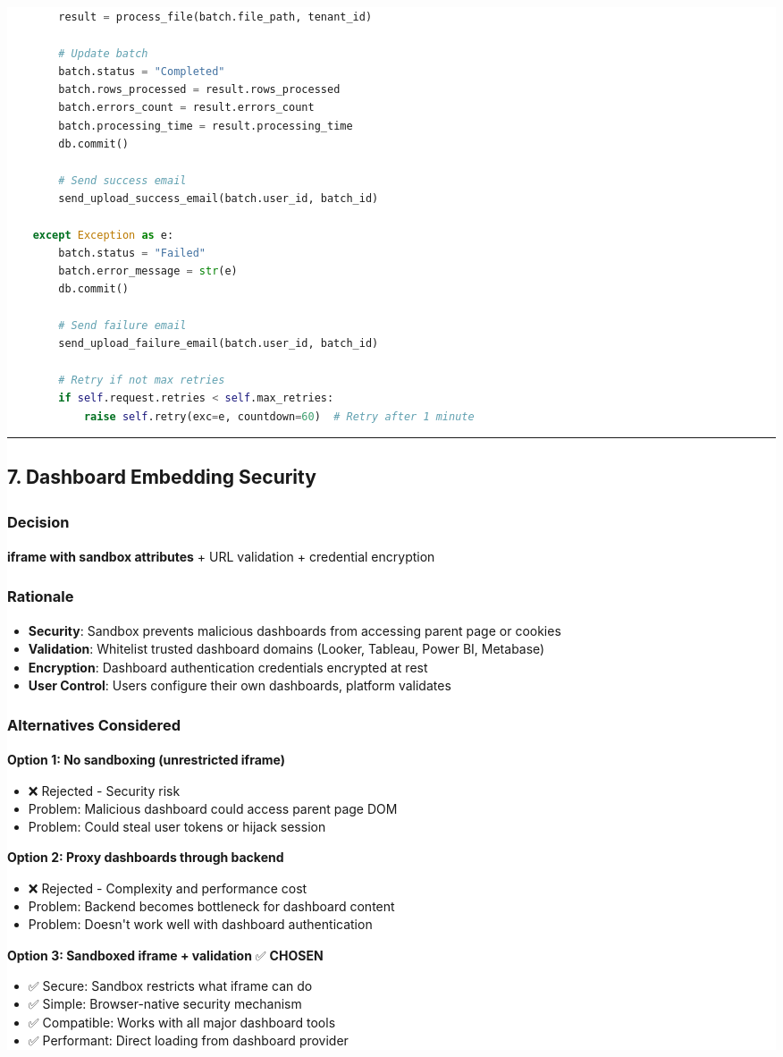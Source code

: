 ```python
        result = process_file(batch.file_path, tenant_id)

        # Update batch
        batch.status = "Completed"
        batch.rows_processed = result.rows_processed
        batch.errors_count = result.errors_count
        batch.processing_time = result.processing_time
        db.commit()

        # Send success email
        send_upload_success_email(batch.user_id, batch_id)

    except Exception as e:
        batch.status = "Failed"
        batch.error_message = str(e)
        db.commit()

        # Send failure email
        send_upload_failure_email(batch.user_id, batch_id)

        # Retry if not max retries
        if self.request.retries < self.max_retries:
            raise self.retry(exc=e, countdown=60)  # Retry after 1 minute
```

---

## 7. Dashboard Embedding Security

### Decision
**iframe with sandbox attributes** + URL validation + credential encryption

### Rationale
- **Security**: Sandbox prevents malicious dashboards from accessing parent page or cookies
- **Validation**: Whitelist trusted dashboard domains (Looker, Tableau, Power BI, Metabase)
- **Encryption**: Dashboard authentication credentials encrypted at rest
- **User Control**: Users configure their own dashboards, platform validates

### Alternatives Considered

**Option 1: No sandboxing (unrestricted iframe)**
- ❌ Rejected - Security risk
- Problem: Malicious dashboard could access parent page DOM
- Problem: Could steal user tokens or hijack session

**Option 2: Proxy dashboards through backend**
- ❌ Rejected - Complexity and performance cost
- Problem: Backend becomes bottleneck for dashboard content
- Problem: Doesn't work well with dashboard authentication

**Option 3: Sandboxed iframe + validation** ✅ **CHOSEN**
- ✅ Secure: Sandbox restricts what iframe can do
- ✅ Simple: Browser-native security mechanism
- ✅ Compatible: Works with all major dashboard tools
- ✅ Performant: Direct loading from dashboard provider
